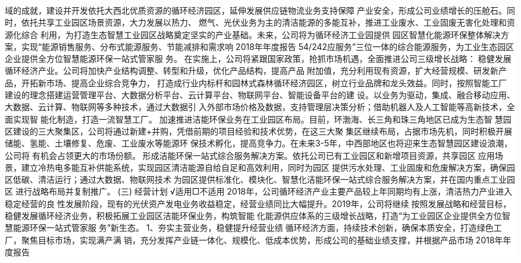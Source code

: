 域的成就，建设并开发依托大西北优质资源的循环经济园区，延伸发展供应链物流业务支持保障
产业安全，形成公司业绩增长的压舱石。同时，依托共享工业园区场景资源，大力发展以热力、
燃气、光伏业务为主的清洁能源的多能互补，推进工业废水、工业固废无害化处理和资源化综合
利用，为打造生态智慧工业园区战略奠定坚实的产业基础。未来，公司将为循环经济工业园提供
园区智慧化能源环保整体解决方案，实现“能源销售服务、分布式能源服务、节能减排和需求响
2018年年度报告
54/242应服务”三位一体的综合能源服务，为工业生态园区企业提供全方位智慧能源环保一站式管家服
务。
在实施上，公司将紧跟国家政策，抢抓市场机遇，全面推进公司三级增长战略：
稳健发展循环经济产业。公司将加快产业结构调整、转型和升级，优化产品结构，提高产品
附加值，充分利用现有资源，扩大经营规模、研发新产品，开拓新市场、提高企业综合竞争力，
打造成行业内标杆和园林式森林循环经济园区，树立行业品牌和龙头效益。同时，按照智能工厂
建设的理念搭建运营管理平台、大数据分析平台、云计算平台、物联网平台、智能设备平台的建
设。以业务为驱动，集成、融合移动应用、大数据、云计算、物联网等多种技术，通过大数据引
入外部市场价格及数据，支持管理层决策分析；借助机器人及人工智能等高新技术，全面实现智
能化制造，打造一流智慧工厂。
加速推进洁能环保业务在工业园区布局。目前，环渤海、长三角和珠三角地区已成为生态智
慧园区建设的三大聚集区，公司将通过新建+并购，凭借前期的项目经验和技术优势，在这三大聚
集区继续布局，占据市场先机，同时积极开展储能、氢能、土壤修复、危废、工业废水等能源环
保技术孵化，提高竞争力。在未来3-5年，中西部地区也将迎来生态智慧园区建设浪潮，公司将
有机会占领更大的市场份额。
形成洁能环保一站式综合服务解决方案。依托公司已有工业园区和新增项目资源，共享园区
应用场景，建立冷热电多能互补供能系统，实现园区清洁能源自给自足和高效利用，同时为园区
提供污水处理、工业固废和危废解决方案，确保园区低碳、清洁运行；通过大数据、物联网技术
为园区提供标准化、模块化、智慧化洁能环保一站式综合服务解决方案，并在国内重点工业园区
进行战略布局并复制推广。
(三)
经营计划
√适用□不适用
2018年，公司循环经济产业主要产品较上年同期均有上涨，清洁热力产业进入稳定经营的良
性发展阶段，现有的光伏资产发电业务收益稳定，经营业绩同比大幅提升。2019年，公司将继续
按照发展战略和经营目标，稳健发展循环经济业务，积极拓展工业园区洁能环保业务，构筑智能
化能源供应体系的三级增长战略，打造“为工业园区企业提供全方位智慧能源环保一站式管家服
务”新生态。
1、夯实主营业务，稳健提升经营业绩
循环经济方面，持续技术创新，确保本质安全，打造绿色工厂，聚焦目标市场，实现满产满
销，充分发挥产业链一体化、规模化、低成本优势，形成公司的基础业绩支撑，并根据产品市场
2018年年度报告
